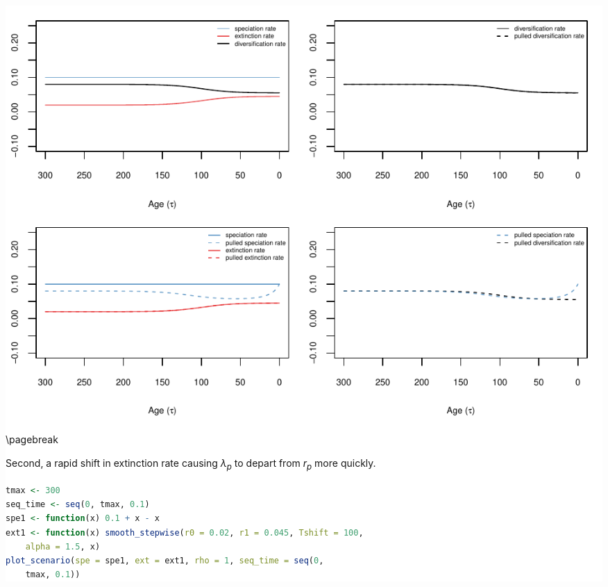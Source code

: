 ![](supplement_files/figure-latex/unnamed-chunk-8-1.pdf) 

\pagebreak

Second, a rapid shift in extinction rate causing $\lambda_p$ to depart from $r_p$ more quickly. 


```r
tmax <- 300
seq_time <- seq(0, tmax, 0.1)
spe1 <- function(x) 0.1 + x - x
ext1 <- function(x) smooth_stepwise(r0 = 0.02, r1 = 0.045, Tshift = 100,
    alpha = 1.5, x)
plot_scenario(spe = spe1, ext = ext1, rho = 1, seq_time = seq(0,
    tmax, 0.1))
```
